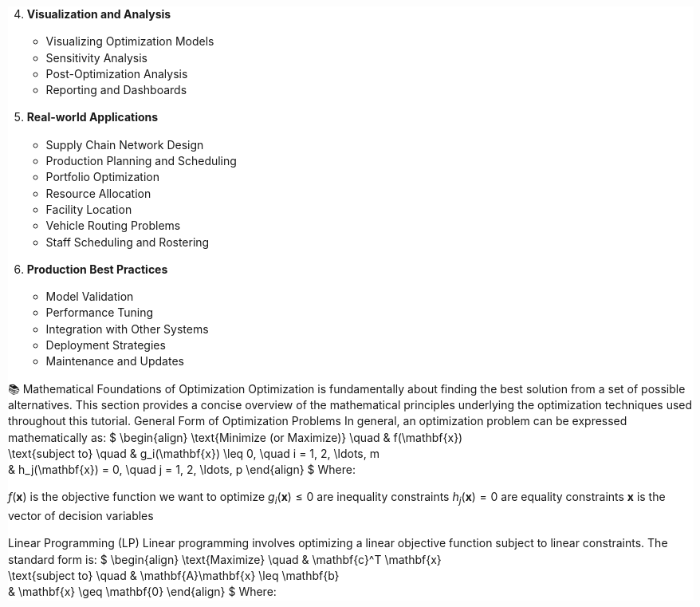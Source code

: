 4. **Visualization and Analysis**
   - Visualizing Optimization Models
   - Sensitivity Analysis
   - Post-Optimization Analysis
   - Reporting and Dashboards

5. **Real-world Applications**
   - Supply Chain Network Design
   - Production Planning and Scheduling
   - Portfolio Optimization
   - Resource Allocation
   - Facility Location
   - Vehicle Routing Problems
   - Staff Scheduling and Rostering

6. **Production Best Practices**
   - Model Validation
   - Performance Tuning
   - Integration with Other Systems
   - Deployment Strategies
   - Maintenance and Updates

📚 Mathematical Foundations of Optimization
Optimization is fundamentally about finding the best solution from a set of possible alternatives. This section provides a concise overview of the mathematical principles underlying the optimization techniques used throughout this tutorial.
General Form of Optimization Problems
In general, an optimization problem can be expressed mathematically as:
$
\begin{align}
\text{Minimize (or Maximize)} \quad & f(\mathbf{x}) \
\text{subject to} \quad & g_i(\mathbf{x}) \leq 0, \quad i = 1, 2, \ldots, m \
& h_j(\mathbf{x}) = 0, \quad j = 1, 2, \ldots, p
\end{align}
$
Where:

$f(\mathbf{x})$ is the objective function we want to optimize
$g_i(\mathbf{x}) \leq 0$ are inequality constraints
$h_j(\mathbf{x}) = 0$ are equality constraints
$\mathbf{x}$ is the vector of decision variables

Linear Programming (LP)
Linear programming involves optimizing a linear objective function subject to linear constraints. The standard form is:
$
\begin{align}
\text{Maximize} \quad & \mathbf{c}^T \mathbf{x} \
\text{subject to} \quad & \mathbf{A}\mathbf{x} \leq \mathbf{b} \
& \mathbf{x} \geq \mathbf{0}
\end{align}
$
Where:
